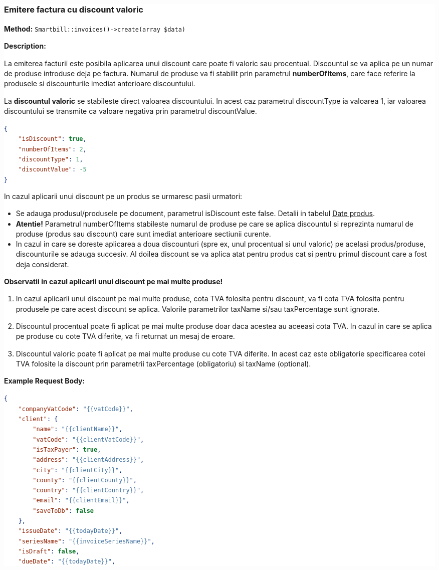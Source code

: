 
### Emitere factura cu discount valoric
**Method:** `Smartbill::invoices()->create(array $data)`

**Description:**

La emiterea facturii este posibila aplicarea unui discount care poate fi valoric sau procentual. Discountul se va aplica pe un numar de produse introduse deja pe factura. Numarul de produse va fi stabilit prin parametrul **numberOfItems**, care face referire la produsele si discounturile imediat anterioare discountului.

La **discountul valoric** se stabileste direct valoarea discountului. In acest caz parametrul discountType ia valoarea 1, iar valoarea discountului se transmite ca valoare negativa prin parametrul discountValue.

``` json
{
    "isDiscount": true,
    "numberOfItems": 2,
    "discountType": 1,
    "discountValue": -5
}

```

In cazul aplicarii unui discount pe un produs se urmaresc pasii urmatori:

*   Se adauga produsul/produsele pe document, parametrul isDiscount este false. Detalii in tabelul [Date produs](https://api.smartbill.ro/#DateProdus).
*   **Atentie!** Parametrul numberOfItems stabileste numarul de produse pe care se aplica discountul si reprezinta numarul de produse (produs sau discount) care sunt imediat anterioare sectiunii curente.
*   In cazul in care se doreste aplicarea a doua discounturi (spre ex, unul procentual si unul valoric) pe acelasi produs/produse, discounturile se adauga succesiv. Al doilea discount se va aplica atat pentru produs cat si pentru primul discount care a fost deja considerat.
    

**Observatii in cazul aplicarii unui discount pe mai multe produse!**

1) In cazul aplicarii unui discount pe mai multe produse, cota TVA folosita pentru discount, va fi cota TVA folosita pentru produsele pe care acest discount se aplica. Valorile parametrilor taxName si/sau taxPercentage sunt ignorate.

2) Discountul procentual poate fi aplicat pe mai multe produse doar daca acestea au aceeasi cota TVA. In cazul in care se aplica pe produse cu cote TVA diferite, va fi returnat un mesaj de eroare.

3) Discountul valoric poate fi aplicat pe mai multe produse cu cote TVA diferite. In acest caz este obligatorie specificarea cotei TVA folosite la discount prin parametrii taxPercentage (obligatoriu) si taxName (optional).

**Example Request Body:**

```json
{
    "companyVatCode": "{{vatCode}}",
    "client": {
        "name": "{{clientName}}",
        "vatCode": "{{clientVatCode}}",
        "isTaxPayer": true,
        "address": "{{clientAddress}}",
        "city": "{{clientCity}}",
        "county": "{{clientCounty}}",
        "country": "{{clientCountry}}",
        "email": "{{clientEmail}}",
        "saveToDb": false
    },
    "issueDate": "{{todayDate}}",
    "seriesName": "{{invoiceSeriesName}}",
    "isDraft": false,
    "dueDate": "{{todayDate}}",
```